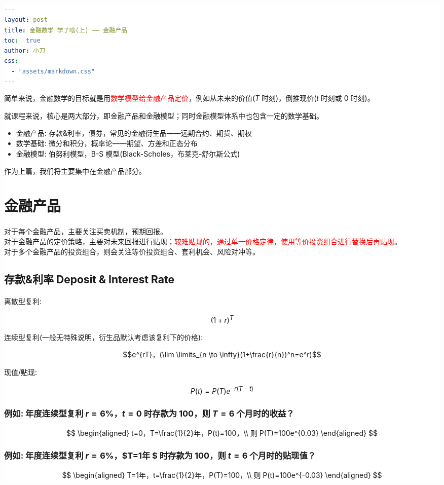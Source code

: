 ```yaml
---
layout: post
title: 金融数学 学了啥(上) —— 金融产品
toc:  true
author: 小刀
css:
  - "assets/markdown.css"
---
```


简单来说，金融数学的目标就是用<font color='red'>数学模型给金融产品定价</font>，例如从未来的价值($T$ 时刻)，倒推现价($t$ 时刻或 $0$ 时刻)。

就课程来说，核心是两大部分，即金融产品和金融模型；同时金融模型体系中也包含一定的数学基础。

- 金融产品: 存款&利率，债券，常见的金融衍生品——远期合约、期货、期权
- 数学基础: 微分和积分，概率论——期望、方差和正态分布
- 金融模型: 伯努利模型，B-S 模型(Black-Scholes，布莱克-舒尔斯公式)

作为上篇，我们将主要集中在金融产品部分。

# 金融产品

对于每个金融产品，主要关注买卖机制，预期回报。  
对于金融产品的定价策略，主要对未来回报进行贴现；<font color='red'>较难贴现的，通过单一价格定律，使用等价投资组合进行替换后再贴现</font>。  
对于多个金融产品的投资组合，则会关注等价投资组合、套利机会、风险对冲等。

## 存款&利率 Deposit & Interest Rate

离散型复利:

$$(1+r)^T$$  

连续型复利(一般无特殊说明，衍生品默认考虑该复利下的价格):

$$e^{rT}，(\lim \limits_{n \to \infty}(1+\frac{r}{n})^n=e^r)$$ 

现值/贴现:

$$P(t)=P(T)e^{-r(T-t)}$$

### 例如: 年度连续型复利 $r=6\%$，$t=0$ 时存款为 $100$，则 $T=6$ 个月时的收益？

$$
\begin{aligned}
t=0，T=\frac{1}{2}年，P(t)=100，\\
则 P(T)=100e^{0.03}
\end{aligned}
$$

### 例如: 年度连续型复利 $r=6\%$，$T=1年 $ 时存款为 $100$，则 $t=6$ 个月时的贴现值？

$$
\begin{aligned}
T=1年，t=\frac{1}{2}年，P(T)=100，\\
则 P(t)=100e^{-0.03}
\end{aligned}
$$
